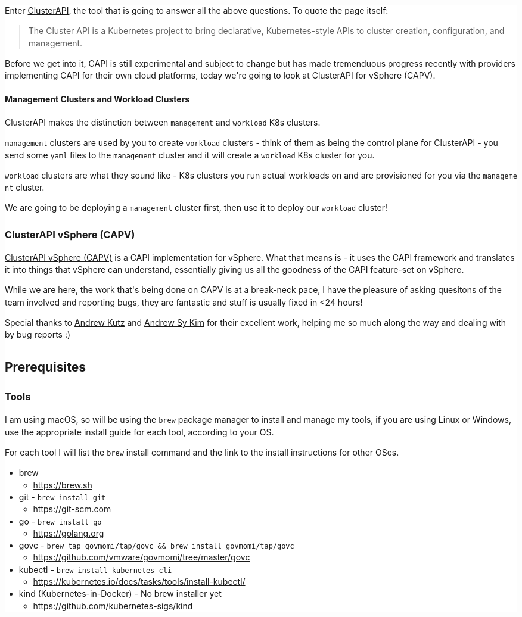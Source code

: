 Enter [ClusterAPI][4], the tool that is going to answer all the above questions. To quote the page itself:

> The Cluster API is a Kubernetes project to bring declarative, Kubernetes-style APIs to cluster creation, configuration, and management.

Before we get into it, CAPI is still experimental and subject to change but has made tremenduous progress recently with providers implementing CAPI for their own cloud platforms, today we're going to look at ClusterAPI for vSphere (CAPV).

#### Management Clusters and Workload Clusters

ClusterAPI makes the distinction between `management` and `workload` K8s clusters.

`management` clusters are used by you to create `workload` clusters - think of them as being the control plane for ClusterAPI - you send some `yaml` files to the `management` cluster and it will create a `workload` K8s cluster for you.

`workload` clusters are what they sound like - K8s clusters you run actual workloads on and are provisioned for you via the `management` cluster.

We are going to be deploying a `management` cluster first, then use it to deploy our `workload` cluster!

### ClusterAPI vSphere (CAPV)

[ClusterAPI vSphere (CAPV)][5] is a CAPI implementation for vSphere. What that means is - it uses the CAPI framework and translates it into things that vSphere can understand, essentially giving us all the goodness of the CAPI feature-set on vSphere.

While we are here, the work that's being done on CAPV is at a break-neck pace, I have the pleasure of asking quesitons of the team involved and reporting bugs, they are fantastic and stuff is usually fixed in <24 hours!

Special thanks to [Andrew Kutz][6] and [Andrew Sy Kim][7] for their excellent work, helping me so much along the way and dealing with by bug reports :)

## Prerequisites

### Tools

I am using macOS, so will be using the `brew` package manager to install and manage my tools, if you are using Linux or Windows, use the appropriate install guide for each tool, according to your OS.

For each tool I will list the `brew` install command and the link to the install instructions for other OSes.

* brew 
  * <https://brew.sh>
* git - `brew install git` 
  * <https://git-scm.com>
* go - `brew install go` 
  * <https://golang.org>
* govc - `brew tap govmomi/tap/govc && brew install govmomi/tap/govc` 
  * <https://github.com/vmware/govmomi/tree/master/govc>
* kubectl - `brew install kubernetes-cli` 
  * <https://kubernetes.io/docs/tasks/tools/install-kubectl/>
* kind (Kubernetes-in-Docker) - No brew installer yet 
  * <https://github.com/kubernetes-sigs/kind>


 [1]: /infrastructure/using-cloud-init-for-vm-templating-on-vsphere/
 [2]: /kubernetes/creating-an-ubuntu-18-04-lts-cloud-image-for-cloning-on-vmware/
 [3]: /kubernetes/setting-up-k8s-and-the-vsphere-cloud-provider-using-kubeadm/
 [4]: https://github.com/kubernetes-sigs/cluster-api
 [5]: https://github.com/kubernetes-sigs/cluster-api-provider-vsphere
 [6]: https://twitter.com/ssakutz
 [7]: https://twitter.com/a_sykim
 [8]: https://github.com/kubernetes-sigs/cluster-api-provider-vsphere/blob/master/docs/machine_images.md
 [9]: https://vmware.github.io/vsphere-storage-for-kubernetes/documentation/overview.html
 [10]: https://github.com/helm/helm/blob/master/docs/securing_installation.md
 [11]: https://blog.ropnop.com/attacking-default-installs-of-helm-on-kubernetes/
 [12]: https://vmware.github.io/vsphere-storage-for-kubernetes/documentation/policy-based-mgmt.html
 [13]: images/rocketchat.png
 [14]: https://cluster-api.sigs.k8s.io
 [15]: https://twitter.com/mylesagray